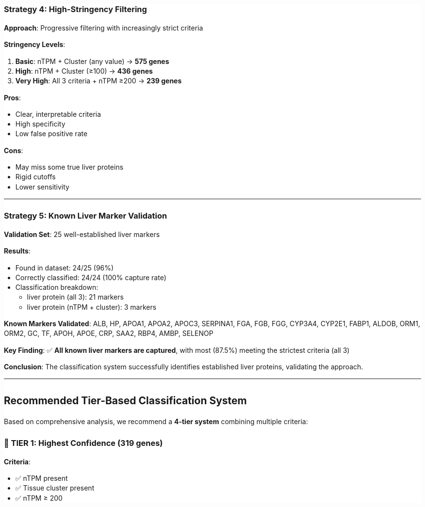 ### Strategy 4: High-Stringency Filtering
**Approach**: Progressive filtering with increasingly strict criteria

**Stringency Levels**:

1. **Basic**: nTPM + Cluster (any value) → **575 genes**
2. **High**: nTPM + Cluster (≥100) → **436 genes**
3. **Very High**: All 3 criteria + nTPM ≥200 → **239 genes**

**Pros**:
- Clear, interpretable criteria
- High specificity
- Low false positive rate

**Cons**:
- May miss some true liver proteins
- Rigid cutoffs
- Lower sensitivity

---

### Strategy 5: Known Liver Marker Validation
**Validation Set**: 25 well-established liver markers

**Results**:
- Found in dataset: 24/25 (96%)
- Correctly classified: 24/24 (100% capture rate)
- Classification breakdown:
  - liver protein (all 3): 21 markers
  - liver protein (nTPM + cluster): 3 markers

**Known Markers Validated**:
ALB, HP, APOA1, APOA2, APOC3, SERPINA1, FGA, FGB, FGG, CYP3A4, CYP2E1, FABP1, ALDOB, ORM1, ORM2, GC, TF, APOH, APOE, CRP, SAA2, RBP4, AMBP, SELENOP

**Key Finding**:
✅ **All known liver markers are captured**, with most (87.5%) meeting the strictest criteria (all 3)

**Conclusion**:
The classification system successfully identifies established liver proteins, validating the approach.

---

## Recommended Tier-Based Classification System

Based on comprehensive analysis, we recommend a **4-tier system** combining multiple criteria:

### 🔴 TIER 1: Highest Confidence (319 genes)
**Criteria**:
- ✅ nTPM present
- ✅ Tissue cluster present
- ✅ nTPM ≥ 200
